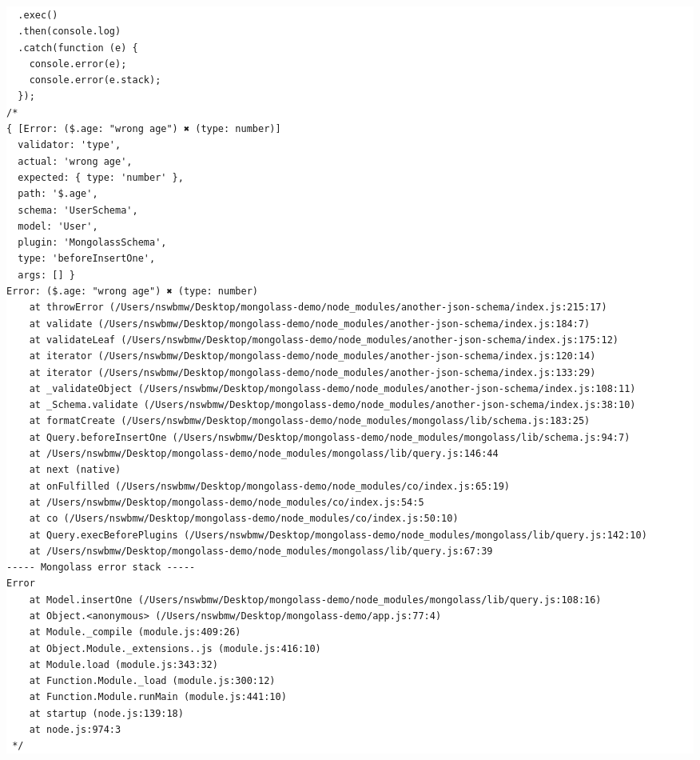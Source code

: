 ```
  .exec()
  .then(console.log)
  .catch(function (e) {
    console.error(e);
    console.error(e.stack);
  });
/*
{ [Error: ($.age: "wrong age") ✖ (type: number)]
  validator: 'type',
  actual: 'wrong age',
  expected: { type: 'number' },
  path: '$.age',
  schema: 'UserSchema',
  model: 'User',
  plugin: 'MongolassSchema',
  type: 'beforeInsertOne',
  args: [] }
Error: ($.age: "wrong age") ✖ (type: number)
    at throwError (/Users/nswbmw/Desktop/mongolass-demo/node_modules/another-json-schema/index.js:215:17)
    at validate (/Users/nswbmw/Desktop/mongolass-demo/node_modules/another-json-schema/index.js:184:7)
    at validateLeaf (/Users/nswbmw/Desktop/mongolass-demo/node_modules/another-json-schema/index.js:175:12)
    at iterator (/Users/nswbmw/Desktop/mongolass-demo/node_modules/another-json-schema/index.js:120:14)
    at iterator (/Users/nswbmw/Desktop/mongolass-demo/node_modules/another-json-schema/index.js:133:29)
    at _validateObject (/Users/nswbmw/Desktop/mongolass-demo/node_modules/another-json-schema/index.js:108:11)
    at _Schema.validate (/Users/nswbmw/Desktop/mongolass-demo/node_modules/another-json-schema/index.js:38:10)
    at formatCreate (/Users/nswbmw/Desktop/mongolass-demo/node_modules/mongolass/lib/schema.js:183:25)
    at Query.beforeInsertOne (/Users/nswbmw/Desktop/mongolass-demo/node_modules/mongolass/lib/schema.js:94:7)
    at /Users/nswbmw/Desktop/mongolass-demo/node_modules/mongolass/lib/query.js:146:44
    at next (native)
    at onFulfilled (/Users/nswbmw/Desktop/mongolass-demo/node_modules/co/index.js:65:19)
    at /Users/nswbmw/Desktop/mongolass-demo/node_modules/co/index.js:54:5
    at co (/Users/nswbmw/Desktop/mongolass-demo/node_modules/co/index.js:50:10)
    at Query.execBeforePlugins (/Users/nswbmw/Desktop/mongolass-demo/node_modules/mongolass/lib/query.js:142:10)
    at /Users/nswbmw/Desktop/mongolass-demo/node_modules/mongolass/lib/query.js:67:39
----- Mongolass error stack -----
Error
    at Model.insertOne (/Users/nswbmw/Desktop/mongolass-demo/node_modules/mongolass/lib/query.js:108:16)
    at Object.<anonymous> (/Users/nswbmw/Desktop/mongolass-demo/app.js:77:4)
    at Module._compile (module.js:409:26)
    at Object.Module._extensions..js (module.js:416:10)
    at Module.load (module.js:343:32)
    at Function.Module._load (module.js:300:12)
    at Function.Module.runMain (module.js:441:10)
    at startup (node.js:139:18)
    at node.js:974:3
 */
```


[npm-image]: https://img.shields.io/npm/v/mongolass.svg?style=flat-square
[npm-url]: https://npmjs.org/package/mongolass
[travis-image]: https://img.shields.io/travis/mongolass/mongolass.svg?style=flat-square
[travis-url]: https://travis-ci.org/mongolass/mongolass
[david-image]: http://img.shields.io/david/mongolass/mongolass.svg?style=flat-square
[david-url]: https://david-dm.org/mongolass/mongolass
[license-image]: http://img.shields.io/npm/l/mongolass.svg?style=flat-square
[license-url]: LICENSE
[downloads-image]: http://img.shields.io/npm/dm/mongolass.svg?style=flat-square
[downloads-url]: https://npmjs.org/package/mongolass